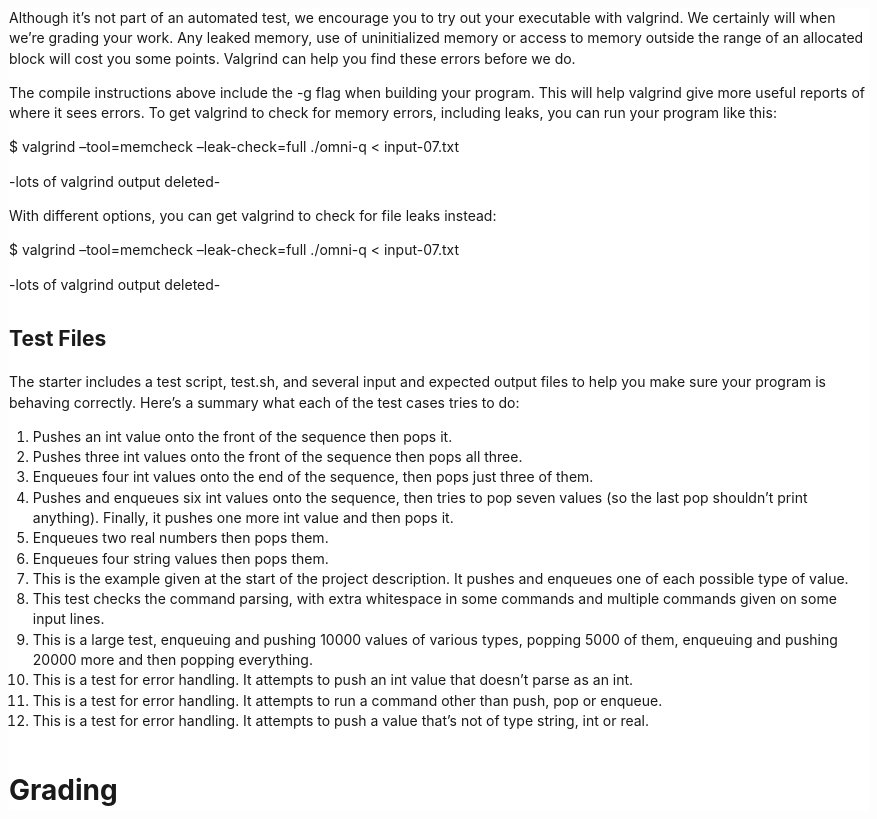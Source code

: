 Although it’s not part of an automated test, we encourage you to try out your executable with valgrind. We certainly will when we’re grading your work. Any leaked memory, use of uninitialized memory or access to memory outside the range of an allocated block will cost you some points. Valgrind can help you find these errors before we do.

The compile instructions above include the -g flag when building your program. This will help valgrind give more useful reports of where it sees errors. To get valgrind to check for memory errors, including leaks, you can run your program like this:

$ valgrind –tool=memcheck –leak-check=full ./omni-q &lt; input-07.txt

-lots of valgrind output deleted-

With different options, you can get valgrind to check for file leaks instead:

$ valgrind –tool=memcheck –leak-check=full ./omni-q &lt; input-07.txt

-lots of valgrind output deleted-

<h2>Test Files</h2>

The starter includes a test script, test.sh, and several input and expected output files to help you make sure your program is behaving correctly. Here’s a summary what each of the test cases tries to do:

<ol>

 <li>Pushes an int value onto the front of the sequence then pops it.</li>

 <li>Pushes three int values onto the front of the sequence then pops all three.</li>

 <li>Enqueues four int values onto the end of the sequence, then pops just three of them.</li>

 <li>Pushes and enqueues six int values onto the sequence, then tries to pop seven values (so the last pop shouldn’t print anything). Finally, it pushes one more int value and then pops it.</li>

 <li>Enqueues two real numbers then pops them.</li>

 <li>Enqueues four string values then pops them.</li>

 <li>This is the example given at the start of the project description. It pushes and enqueues one of each possible type of value.</li>

 <li>This test checks the command parsing, with extra whitespace in some commands and multiple commands given on some input lines.</li>

 <li>This is a large test, enqueuing and pushing 10000 values of various types, popping 5000 of them, enqueuing and pushing 20000 more and then popping everything.</li>

 <li>This is a test for error handling. It attempts to push an int value that doesn’t parse as an int.</li>

 <li>This is a test for error handling. It attempts to run a command other than push, pop or enqueue.</li>

 <li>This is a test for error handling. It attempts to push a value that’s not of type string, int or real.</li>

</ol>

<h1>Grading</h1>

